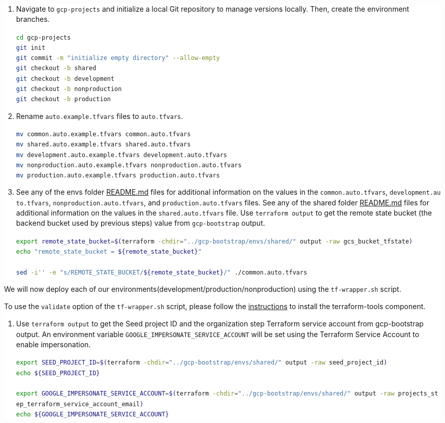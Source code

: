 1. Navigate to `gcp-projects` and initialize a local Git repository to manage versions locally. Then, create the environment branches.

   ```bash
   cd gcp-projects
   git init
   git commit -m "initialize empty directory" --allow-empty
   git checkout -b shared
   git checkout -b development
   git checkout -b nonproduction
   git checkout -b production
   ```

1. Rename `auto.example.tfvars` files to `auto.tfvars`.

   ```bash
   mv common.auto.example.tfvars common.auto.tfvars
   mv shared.auto.example.tfvars shared.auto.tfvars
   mv development.auto.example.tfvars development.auto.tfvars
   mv nonproduction.auto.example.tfvars nonproduction.auto.tfvars
   mv production.auto.example.tfvars production.auto.tfvars
   ```

1. See any of the envs folder [README.md](./business_unit_1/production/README.md) files for additional information on the values in the `common.auto.tfvars`, `development.auto.tfvars`, `nonproduction.auto.tfvars`, and `production.auto.tfvars` files.
   See any of the shared folder [README.md](./business_unit_1/shared/README.md) files for additional information on the values in the `shared.auto.tfvars` file.
   Use `terraform output` to get the remote state bucket (the backend bucket used by previous steps) value from `gcp-bootstrap` output.

   ```bash
   export remote_state_bucket=$(terraform -chdir="../gcp-bootstrap/envs/shared/" output -raw gcs_bucket_tfstate)
   echo "remote_state_bucket = ${remote_state_bucket}"

   sed -i'' -e "s/REMOTE_STATE_BUCKET/${remote_state_bucket}/" ./common.auto.tfvars
   ```

We will now deploy each of our environments(development/production/nonproduction) using the `tf-wrapper.sh` script.

To use the `validate` option of the `tf-wrapper.sh` script, please follow the [instructions](https://cloud.google.com/docs/terraform/policy-validation/validate-policies#install) to install the terraform-tools component.

1. Use `terraform output` to get the Seed project ID and the organization step Terraform service account from gcp-bootstrap output. An environment variable `GOOGLE_IMPERSONATE_SERVICE_ACCOUNT` will be set using the Terraform Service Account to enable impersonation.

   ```bash
   export SEED_PROJECT_ID=$(terraform -chdir="../gcp-bootstrap/envs/shared/" output -raw seed_project_id)
   echo ${SEED_PROJECT_ID}

   export GOOGLE_IMPERSONATE_SERVICE_ACCOUNT=$(terraform -chdir="../gcp-bootstrap/envs/shared/" output -raw projects_step_terraform_service_account_email)
   echo ${GOOGLE_IMPERSONATE_SERVICE_ACCOUNT}
   ```
